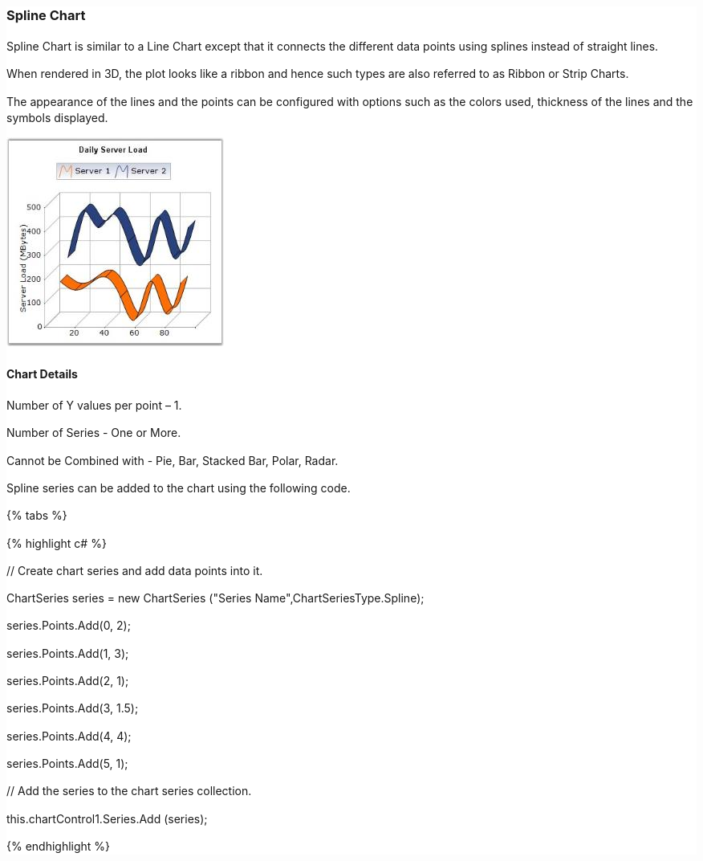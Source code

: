 ### Spline Chart

Spline Chart is similar to a Line Chart except that it connects the different data points using splines instead of straight lines.

When rendered in 3D, the plot looks like a ribbon and hence such types are also referred to as Ribbon or Strip Charts.

The appearance of the lines and the points can be configured with options such as the colors used, thickness of the lines and the symbols displayed. 

![](Chart-Types_images/Chart-Types_img2.jpeg)

#### Chart Details

Number of Y values per point – 1.

Number of Series - One or More.

Cannot be Combined with - Pie, Bar, Stacked Bar, Polar, Radar.        

Spline series can be added to the chart using the following code.

{% tabs %}  

{% highlight c# %}

// Create chart series and add data points into it.

ChartSeries series = new ChartSeries ("Series Name",ChartSeriesType.Spline);

series.Points.Add(0, 2);

series.Points.Add(1, 3);

series.Points.Add(2, 1);

series.Points.Add(3, 1.5);

series.Points.Add(4, 4);

series.Points.Add(5, 1);

// Add the series to the chart series collection.

this.chartControl1.Series.Add (series);

{% endhighlight %}
